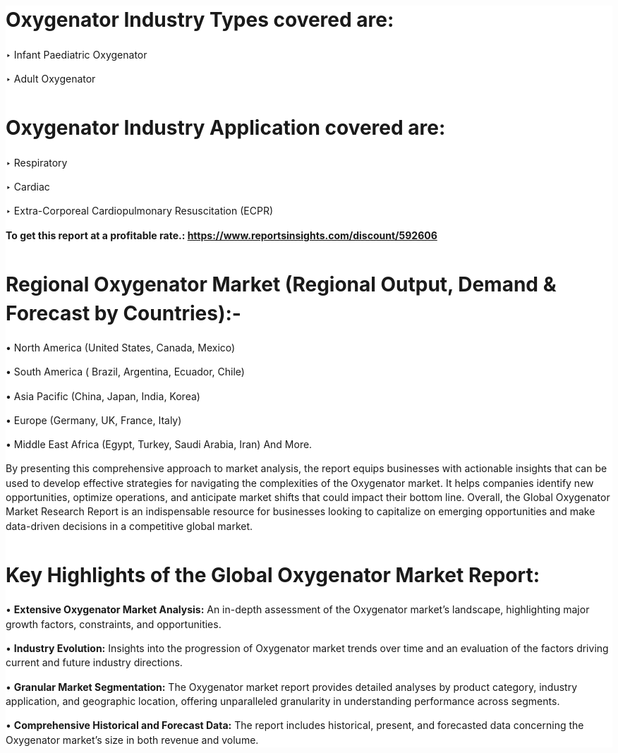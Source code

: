 # <strong>Oxygenator Industry Types covered are:</strong>

‣ Infant Paediatric Oxygenator

‣ Adult Oxygenator

# <strong>Oxygenator Industry Application covered are:</strong>

‣ Respiratory

‣ Cardiac

‣ Extra-Corporeal Cardiopulmonary Resuscitation (ECPR)

<strong>To get this report at a profitable rate.: <a href=https://www.reportsinsights.com/discount/592606>https://www.reportsinsights.com/discount/592606</a></strong></font>

# <strong>Regional Oxygenator Market (Regional Output, Demand &amp; Forecast by Countries):-</strong>

• North America (United States, Canada, Mexico)

• South America ( Brazil, Argentina, Ecuador, Chile)

• Asia Pacific (China, Japan, India, Korea)

• Europe (Germany, UK, France, Italy)

• Middle East Africa (Egypt, Turkey, Saudi Arabia, Iran) And More.

By presenting this comprehensive approach to market analysis, the report equips businesses with actionable insights that can be used to develop effective strategies for navigating the complexities of the Oxygenator market. It helps companies identify new opportunities, optimize operations, and anticipate market shifts that could impact their bottom line. Overall, the Global Oxygenator Market Research Report is an indispensable resource for businesses looking to capitalize on emerging opportunities and make data-driven decisions in a competitive global market.

# <strong>Key Highlights of the Global Oxygenator Market Report:</strong>

• <strong>Extensive Oxygenator Market Analysis:</strong> An in-depth assessment of the Oxygenator market’s landscape, highlighting major growth factors, constraints, and opportunities.

• <strong>Industry Evolution:</strong> Insights into the progression of Oxygenator market trends over time and an evaluation of the factors driving current and future industry directions.

• <strong>Granular Market Segmentation:</strong> The Oxygenator market report provides detailed analyses by product category, industry application, and geographic location, offering unparalleled granularity in understanding performance across segments.

• <strong>Comprehensive Historical and Forecast Data:</strong> The report includes historical, present, and forecasted data concerning the Oxygenator market’s size in both revenue and volume.
